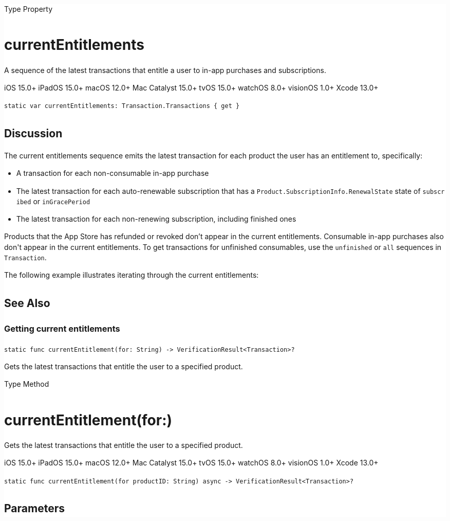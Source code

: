 Type Property

# currentEntitlements

A sequence of the latest transactions that entitle a user to in-app purchases
and subscriptions.

iOS 15.0+  iPadOS 15.0+  macOS 12.0+  Mac Catalyst 15.0+  tvOS 15.0+  watchOS
8.0+  visionOS 1.0+  Xcode 13.0+

    
    
    static var currentEntitlements: Transaction.Transactions { get }

## Discussion

The current entitlements sequence emits the latest transaction for each
product the user has an entitlement to, specifically:

  * A transaction for each non-consumable in-app purchase

  * The latest transaction for each auto-renewable subscription that has a `Product.SubscriptionInfo.RenewalState` state of `subscribed` or `inGracePeriod`

  * The latest transaction for each non-renewing subscription, including finished ones

Products that the App Store has refunded or revoked don’t appear in the
current entitlements. Consumable in-app purchases also don't appear in the
current entitlements. To get transactions for unfinished consumables, use the
`unfinished` or `all` sequences in `Transaction`.

The following example illustrates iterating through the current entitlements:

## See Also

### Getting current entitlements

`static func currentEntitlement(for: String) ->
VerificationResult<Transaction>?`

Gets the latest transactions that entitle the user to a specified product.

Type Method

# currentEntitlement(for:)

Gets the latest transactions that entitle the user to a specified product.

iOS 15.0+  iPadOS 15.0+  macOS 12.0+  Mac Catalyst 15.0+  tvOS 15.0+  watchOS
8.0+  visionOS 1.0+  Xcode 13.0+

    
    
    static func currentEntitlement(for productID: String) async -> VerificationResult<Transaction>?

##  Parameters
